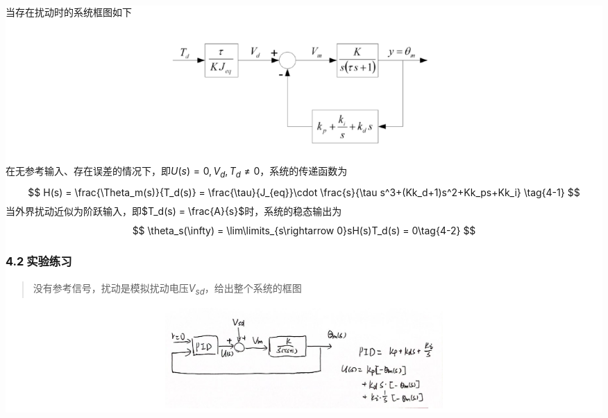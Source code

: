 当存在扰动时的系统框图如下

<center><img src="IMG/4.png" width="400"></center>

在无参考输入、存在误差的情况下，即$U(s)=0,V_d,T_d \neq0$，系统的传递函数为
$$
H(s) = \frac{\Theta_m(s)}{T_d(s)} = \frac{\tau}{J_{eq}}\cdot \frac{s}{\tau s^3+(Kk_d+1)s^2+Kk_ps+Kk_i} \tag{4-1}
$$
当外界扰动近似为阶跃输入，即$T_d(s) = \frac{A}{s}$时，系统的稳态输出为
$$
\theta_s(\infty) = \lim\limits_{s\rightarrow 0}sH(s)T_d(s) = 0\tag{4-2}
$$



### 4.2 实验练习

> 没有参考信号，扰动是模拟扰动电压$V_{sd}$，给出整个系统的框图

<center><img src="IMG/1.jpg" width="400"></center>
